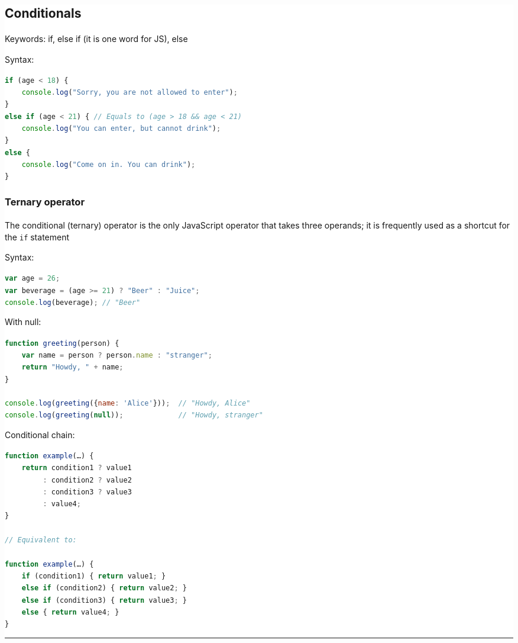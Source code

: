 ## Conditionals

Keywords: if, else if (it is one word for JS), else

Syntax:

```javascript
if (age < 18) {
    console.log("Sorry, you are not allowed to enter");
}
else if (age < 21) { // Equals to (age > 18 && age < 21)
    console.log("You can enter, but cannot drink");
}
else {
    console.log("Come on in. You can drink");
}
```

### Ternary operator

The conditional (ternary) operator is the only JavaScript operator that takes three operands; it is frequently used as a shortcut for the `if` statement

Syntax:

```javascript
var age = 26;
var beverage = (age >= 21) ? "Beer" : "Juice";
console.log(beverage); // "Beer"
```

With null:

```javascript
function greeting(person) {
    var name = person ? person.name : "stranger";
    return "Howdy, " + name;
}

console.log(greeting({name: 'Alice'}));  // "Howdy, Alice"
console.log(greeting(null));             // "Howdy, stranger"​​​​​
```

Conditional chain:

```javascript
function example(…) {
    return condition1 ? value1
         : condition2 ? value2
         : condition3 ? value3
         : value4;
}

// Equivalent to:

function example(…) {
    if (condition1) { return value1; }
    else if (condition2) { return value2; }
    else if (condition3) { return value3; }
    else { return value4; }
}
```

---